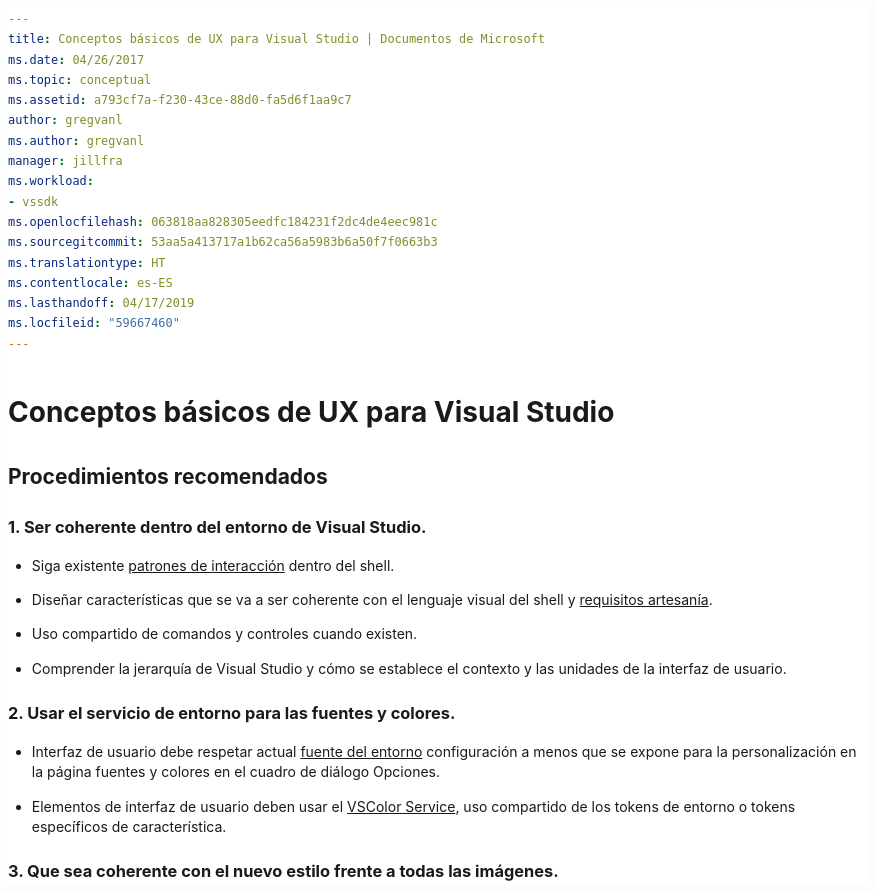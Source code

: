 ```yaml
---
title: Conceptos básicos de UX para Visual Studio | Documentos de Microsoft
ms.date: 04/26/2017
ms.topic: conceptual
ms.assetid: a793cf7a-f230-43ce-88d0-fa5d6f1aa9c7
author: gregvanl
ms.author: gregvanl
manager: jillfra
ms.workload:
- vssdk
ms.openlocfilehash: 063818aa828305eedfc184231f2dc4de4eec981c
ms.sourcegitcommit: 53aa5a413717a1b62ca56a5983b6a50f7f0663b3
ms.translationtype: HT
ms.contentlocale: es-ES
ms.lasthandoff: 04/17/2019
ms.locfileid: "59667460"
---
```

# <a name="ux-essentials-for-visual-studio"></a>Conceptos básicos de UX para Visual Studio
## <a name="best-practices"></a>Procedimientos recomendados

### <a name="1-be-consistent-within-the-visual-studio-environment"></a>1. Ser coherente dentro del entorno de Visual Studio.

-   Siga existente [patrones de interacción](interaction-patterns-for-visual-studio.md) dentro del shell.

-   Diseñar características que se va a ser coherente con el lenguaje visual del shell y [requisitos artesanía](evaluation-tools-for-visual-studio.md).

-   Uso compartido de comandos y controles cuando existen.

-   Comprender la jerarquía de Visual Studio y cómo se establece el contexto y las unidades de la interfaz de usuario.

### <a name="2-use-the-environment-service-for-fonts-and-colors"></a>2. Usar el servicio de entorno para las fuentes y colores.

-   Interfaz de usuario debe respetar actual [fuente del entorno](fonts-and-formatting-for-visual-studio.md) configuración a menos que se expone para la personalización en la página fuentes y colores en el cuadro de diálogo Opciones.

-   Elementos de interfaz de usuario deben usar el [VSColor Service](colors-and-styling-for-visual-studio.md), uso compartido de los tokens de entorno o tokens específicos de característica.

### <a name="3-make-all-imagery-consistent-with-the-new-vs-style"></a>3. Que sea coherente con el nuevo estilo frente a todas las imágenes.
